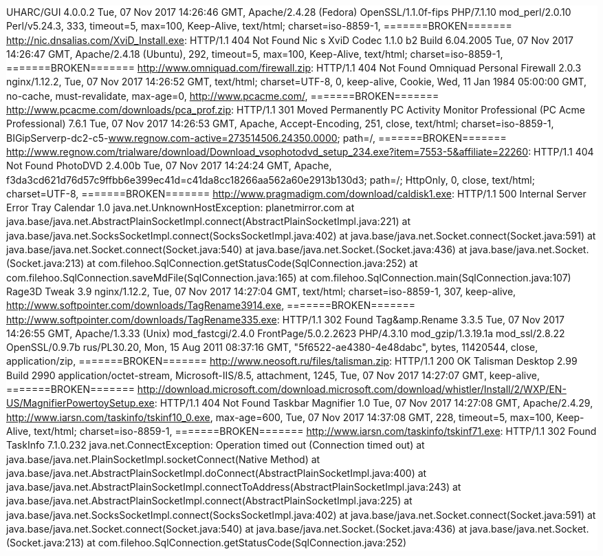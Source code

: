 UHARC/GUI 4.0.0.2
Tue, 07 Nov 2017 14:26:46 GMT, Apache/2.4.28 (Fedora) OpenSSL/1.1.0f-fips PHP/7.1.10 mod_perl/2.0.10 Perl/v5.24.3, 333, timeout=5, max=100, Keep-Alive, text/html; charset=iso-8859-1,
=======BROKEN======= http://nic.dnsalias.com/XviD_Install.exe: HTTP/1.1 404 Not Found
Nic  s XviD Codec 1.1.0 b2 Build 6.04.2005
Tue, 07 Nov 2017 14:26:47 GMT, Apache/2.4.18 (Ubuntu), 292, timeout=5, max=100, Keep-Alive, text/html; charset=iso-8859-1,
=======BROKEN======= http://www.omniquad.com/firewall.zip: HTTP/1.1 404 Not Found
Omniquad Personal Firewall 2.0.3
nginx/1.12.2, Tue, 07 Nov 2017 14:26:52 GMT, text/html; charset=UTF-8, 0, keep-alive, Cookie, Wed, 11 Jan 1984 05:00:00 GMT, no-cache, must-revalidate, max-age=0, http://www.pcacme.com/,
=======BROKEN======= http://www.pcacme.com/downloads/pca_prof.zip: HTTP/1.1 301 Moved Permanently
PC Activity Monitor Professional (PC Acme Professional) 7.6.1
Tue, 07 Nov 2017 14:26:53 GMT, Apache, Accept-Encoding, 251, close, text/html; charset=iso-8859-1, BIGipServerp-dc2-c5-www.regnow.com-active=273514506.24350.0000; path=/,
=======BROKEN======= http://www.regnow.com/trialware/download/Download_vsophotodvd_setup_234.exe?item=7553-5&affiliate=22260: HTTP/1.1 404 Not Found
PhotoDVD 2.4.00b
Tue, 07 Nov 2017 14:24:24 GMT, Apache, f3da3cd621d76d57c9ffbb6e399ec41d=c41da8cc18266aa562a60e2913b130d3; path=/; HttpOnly, 0, close, text/html; charset=UTF-8,
=======BROKEN======= http://www.pragmadigm.com/download/caldisk1.exe: HTTP/1.1 500 Internal Server Error
Tray Calendar 1.0
java.net.UnknownHostException: planetmirror.com
	at java.base/java.net.AbstractPlainSocketImpl.connect(AbstractPlainSocketImpl.java:221)
	at java.base/java.net.SocksSocketImpl.connect(SocksSocketImpl.java:402)
	at java.base/java.net.Socket.connect(Socket.java:591)
	at java.base/java.net.Socket.connect(Socket.java:540)
	at java.base/java.net.Socket.<init>(Socket.java:436)
	at java.base/java.net.Socket.<init>(Socket.java:213)
	at com.filehoo.SqlConnection.getStatusCode(SqlConnection.java:252)
	at com.filehoo.SqlConnection.saveMdFile(SqlConnection.java:165)
	at com.filehoo.SqlConnection.main(SqlConnection.java:107)
Rage3D Tweak 3.9
nginx/1.12.2, Tue, 07 Nov 2017 14:27:04 GMT, text/html; charset=iso-8859-1, 307, keep-alive, http://www.softpointer.com/downloads/TagRename3914.exe,
=======BROKEN======= http://www.softpointer.com/downloads/TagRename335.exe: HTTP/1.1 302 Found
Tag&amp.Rename 3.3.5
Tue, 07 Nov 2017 14:26:55 GMT, Apache/1.3.33 (Unix) mod_fastcgi/2.4.0 FrontPage/5.0.2.2623 PHP/4.3.10 mod_gzip/1.3.19.1a mod_ssl/2.8.22 OpenSSL/0.9.7b rus/PL30.20, Mon, 15 Aug 2011 08:37:16 GMT, "5f6522-ae4380-4e48dabc", bytes, 11420544, close, application/zip,
=======BROKEN======= http://www.neosoft.ru/files/talisman.zip: HTTP/1.1 200 OK
Talisman Desktop 2.99 Build 2990
application/octet-stream, Microsoft-IIS/8.5, attachment, 1245, Tue, 07 Nov 2017 14:27:07 GMT, keep-alive,
=======BROKEN======= http://download.microsoft.com/download.microsoft.com/download/whistler/Install/2/WXP/EN-US/MagnifierPowertoySetup.exe: HTTP/1.1 404 Not Found
Taskbar Magnifier 1.0
Tue, 07 Nov 2017 14:27:08 GMT, Apache/2.4.29, http://www.iarsn.com/taskinfo/tskinf10_0.exe, max-age=600, Tue, 07 Nov 2017 14:37:08 GMT, 228, timeout=5, max=100, Keep-Alive, text/html; charset=iso-8859-1,
=======BROKEN======= http://www.iarsn.com/taskinfo/tskinf71.exe: HTTP/1.1 302 Found
TaskInfo 7.1.0.232
java.net.ConnectException: Operation timed out (Connection timed out)
	at java.base/java.net.PlainSocketImpl.socketConnect(Native Method)
	at java.base/java.net.AbstractPlainSocketImpl.doConnect(AbstractPlainSocketImpl.java:400)
	at java.base/java.net.AbstractPlainSocketImpl.connectToAddress(AbstractPlainSocketImpl.java:243)
	at java.base/java.net.AbstractPlainSocketImpl.connect(AbstractPlainSocketImpl.java:225)
	at java.base/java.net.SocksSocketImpl.connect(SocksSocketImpl.java:402)
	at java.base/java.net.Socket.connect(Socket.java:591)
	at java.base/java.net.Socket.connect(Socket.java:540)
	at java.base/java.net.Socket.<init>(Socket.java:436)
	at java.base/java.net.Socket.<init>(Socket.java:213)
	at com.filehoo.SqlConnection.getStatusCode(SqlConnection.java:252)